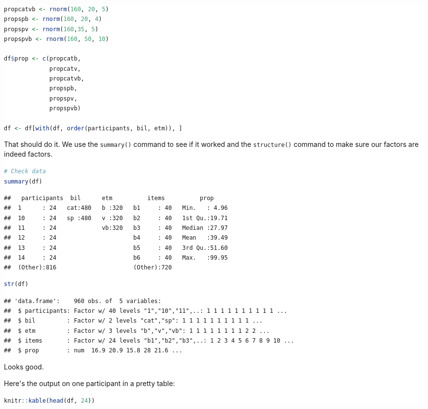 ```r
propcatvb <- rnorm(160, 20, 5)
propspb <- rnorm(160, 20, 4)
propspv <- rnorm(160,35, 5)
propspvb <- rnorm(160, 50, 10)

df$prop <- c(propcatb, 
	         propcatv,
	         propcatvb,
	         propspb,
	         propspv,
	         propspvb)

df <- df[with(df, order(participants, bil, etm)), ]
```

That should do it. We use the ```summary()``` command to see if it worked and 
the ```structure()``` command to make sure our factors are indeed factors.


```r
# Check data
summary(df)
```

```
##   participants  bil      etm          items          prop      
##  1      : 24   cat:480   b :320   b1     : 40   Min.   : 4.96  
##  10     : 24   sp :480   v :320   b2     : 40   1st Qu.:19.71  
##  11     : 24             vb:320   b3     : 40   Median :27.97  
##  12     : 24                      b4     : 40   Mean   :39.49  
##  13     : 24                      b5     : 40   3rd Qu.:51.60  
##  14     : 24                      b6     : 40   Max.   :99.95  
##  (Other):816                      (Other):720
```

```r
str(df)
```

```
## 'data.frame':	960 obs. of  5 variables:
##  $ participants: Factor w/ 40 levels "1","10","11",..: 1 1 1 1 1 1 1 1 1 1 ...
##  $ bil         : Factor w/ 2 levels "cat","sp": 1 1 1 1 1 1 1 1 1 1 ...
##  $ etm         : Factor w/ 3 levels "b","v","vb": 1 1 1 1 1 1 1 1 2 2 ...
##  $ items       : Factor w/ 24 levels "b1","b2","b3",..: 1 2 3 4 5 6 7 8 9 10 ...
##  $ prop        : num  16.9 20.9 15.8 28 21.6 ...
```

Looks good. 

Here's the output on one participant in a pretty table:


```r
knitr::kable(head(df, 24))
```
